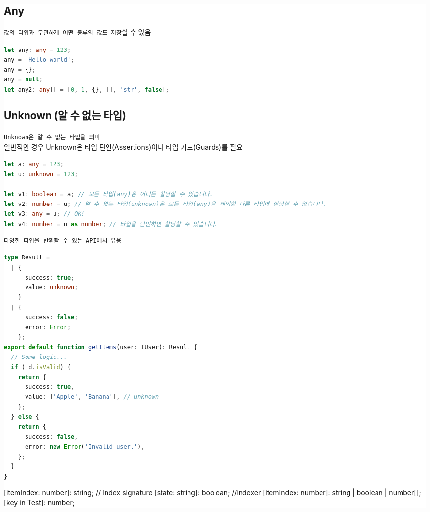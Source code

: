 ## Any

`값의 타입과 무관하게 어떤 종류의 값도 저장`할 수 있음

```typescript
let any: any = 123;
any = 'Hello world';
any = {};
any = null;
let any2: any[] = [0, 1, {}, [], 'str', false];
```

## Unknown (알 수 없는 타입)

`Unknown은 알 수 없는 타입을 의미`  
일반적인 경우 Unknown은 타입 단언(Assertions)이나 타입 가드(Guards)를 필요

```typescript
let a: any = 123;
let u: unknown = 123;

let v1: boolean = a; // 모든 타입(any)은 어디든 할당할 수 있습니다.
let v2: number = u; // 알 수 없는 타입(unknown)은 모든 타입(any)을 제외한 다른 타입에 할당할 수 없습니다.
let v3: any = u; // OK!
let v4: number = u as number; // 타입을 단언하면 할당할 수 있습니다.
```

`다양한 타입을 반환할 수 있는 API에서 유용`

```typescript
type Result =
  | {
      success: true;
      value: unknown;
    }
  | {
      success: false;
      error: Error;
    };
export default function getItems(user: IUser): Result {
  // Some logic...
  if (id.isValid) {
    return {
      success: true,
      value: ['Apple', 'Banana'], // unknown
    };
  } else {
    return {
      success: false,
      error: new Error('Invalid user.'),
    };
  }
}
```


  [itemIndex: number]: string; // Index signature
  [state: string]: boolean; //indexer
  [itemIndex: number]: string | boolean | number[];
  [key in Test]: number;